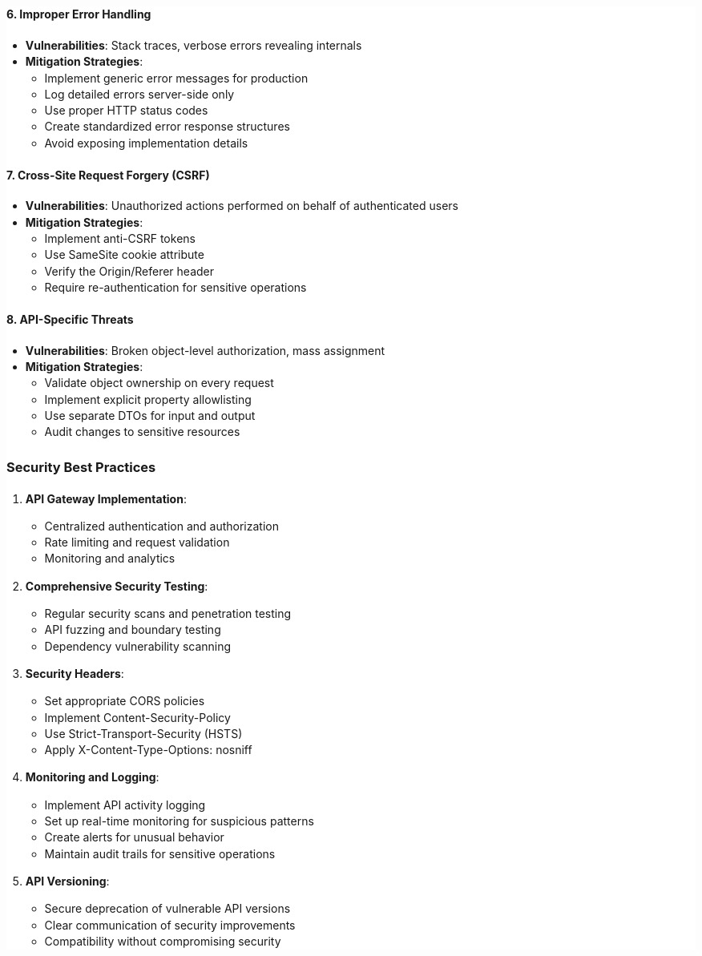 #### 6. Improper Error Handling
- **Vulnerabilities**: Stack traces, verbose errors revealing internals
- **Mitigation Strategies**:
  - Implement generic error messages for production
  - Log detailed errors server-side only
  - Use proper HTTP status codes
  - Create standardized error response structures
  - Avoid exposing implementation details

#### 7. Cross-Site Request Forgery (CSRF)
- **Vulnerabilities**: Unauthorized actions performed on behalf of authenticated users
- **Mitigation Strategies**:
  - Implement anti-CSRF tokens
  - Use SameSite cookie attribute
  - Verify the Origin/Referer header
  - Require re-authentication for sensitive operations

#### 8. API-Specific Threats
- **Vulnerabilities**: Broken object-level authorization, mass assignment
- **Mitigation Strategies**:
  - Validate object ownership on every request
  - Implement explicit property allowlisting
  - Use separate DTOs for input and output
  - Audit changes to sensitive resources

### Security Best Practices

1. **API Gateway Implementation**:
   - Centralized authentication and authorization
   - Rate limiting and request validation
   - Monitoring and analytics

2. **Comprehensive Security Testing**:
   - Regular security scans and penetration testing
   - API fuzzing and boundary testing
   - Dependency vulnerability scanning

3. **Security Headers**:
   - Set appropriate CORS policies
   - Implement Content-Security-Policy
   - Use Strict-Transport-Security (HSTS)
   - Apply X-Content-Type-Options: nosniff

4. **Monitoring and Logging**:
   - Implement API activity logging
   - Set up real-time monitoring for suspicious patterns
   - Create alerts for unusual behavior
   - Maintain audit trails for sensitive operations

5. **API Versioning**:
   - Secure deprecation of vulnerable API versions
   - Clear communication of security improvements
   - Compatibility without compromising security
